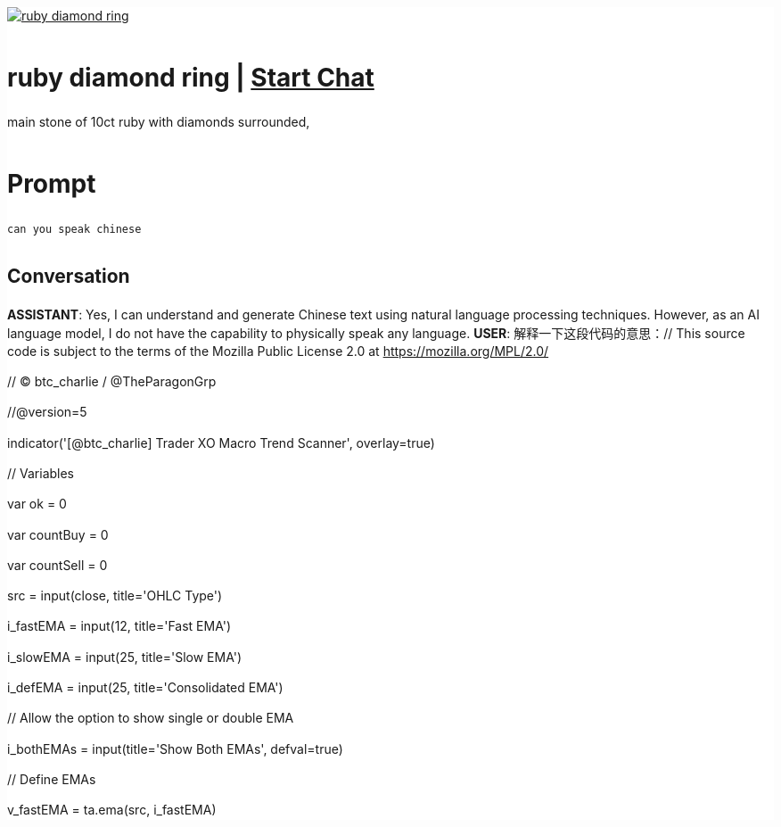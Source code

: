 
[![ruby diamond ring](https://flow-prompt-covers.s3.us-west-1.amazonaws.com/icon/cute/cute_1.png)](https://gptcall.net/chat.html?data=%7B%22contact%22%3A%7B%22id%22%3A%22VMIG0sAVvZ0UNaKD-LjyM%22%2C%22flow%22%3Atrue%7D%7D)
# ruby diamond ring | [Start Chat](https://gptcall.net/chat.html?data=%7B%22contact%22%3A%7B%22id%22%3A%22VMIG0sAVvZ0UNaKD-LjyM%22%2C%22flow%22%3Atrue%7D%7D)
main stone of 10ct ruby with diamonds surrounded, 

# Prompt

```
can you speak chinese
```

## Conversation

**ASSISTANT**: Yes, I can understand and generate Chinese text using natural language processing techniques. However, as an AI language model, I do not have the capability to physically speak any language.
**USER**: 解释一下这段代码的意思：// This source code is subject to the terms of the Mozilla Public License 2.0 at https://mozilla.org/MPL/2.0/

// © btc_charlie / @TheParagonGrp



//@version=5

indicator('[@btc_charlie] Trader XO Macro Trend Scanner', overlay=true)



// Variables

var ok = 0

var countBuy = 0

var countSell = 0

src = input(close, title='OHLC Type')

i_fastEMA = input(12, title='Fast EMA')

i_slowEMA = input(25, title='Slow EMA')

i_defEMA = input(25, title='Consolidated EMA')



// Allow the option to show single or double EMA

i_bothEMAs = input(title='Show Both EMAs', defval=true)



// Define EMAs

v_fastEMA = ta.ema(src, i_fastEMA)
